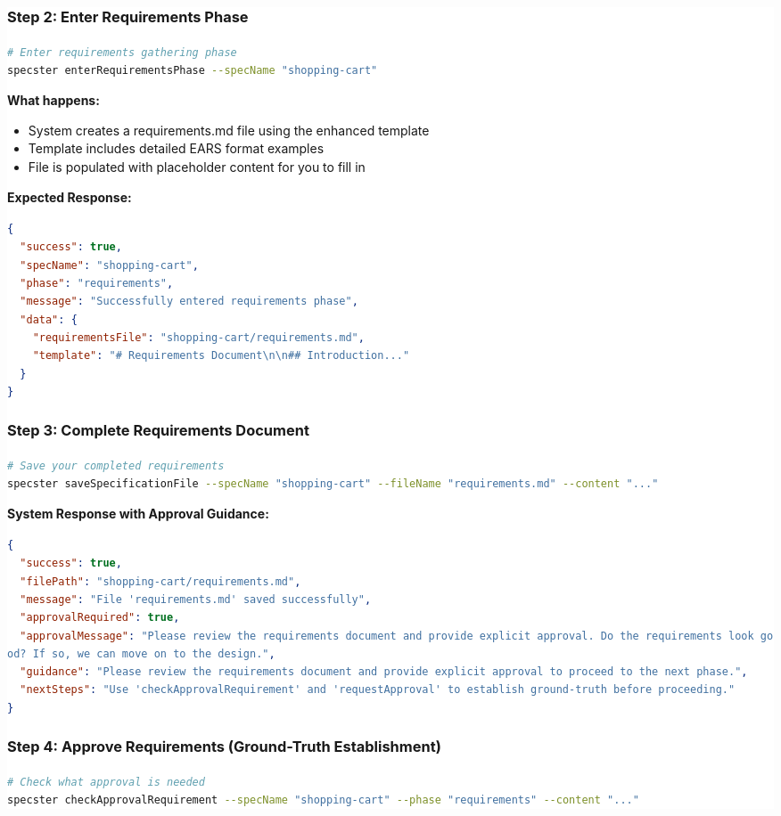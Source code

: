 ### Step 2: Enter Requirements Phase

```bash
# Enter requirements gathering phase
specster enterRequirementsPhase --specName "shopping-cart"
```

**What happens:**
- System creates a requirements.md file using the enhanced template
- Template includes detailed EARS format examples
- File is populated with placeholder content for you to fill in

**Expected Response:**
```json
{
  "success": true,
  "specName": "shopping-cart",
  "phase": "requirements",
  "message": "Successfully entered requirements phase",
  "data": {
    "requirementsFile": "shopping-cart/requirements.md",
    "template": "# Requirements Document\n\n## Introduction..."
  }
}
```

### Step 3: Complete Requirements Document

```bash
# Save your completed requirements
specster saveSpecificationFile --specName "shopping-cart" --fileName "requirements.md" --content "..."
```

**System Response with Approval Guidance:**
```json
{
  "success": true,
  "filePath": "shopping-cart/requirements.md",
  "message": "File 'requirements.md' saved successfully",
  "approvalRequired": true,
  "approvalMessage": "Please review the requirements document and provide explicit approval. Do the requirements look good? If so, we can move on to the design.",
  "guidance": "Please review the requirements document and provide explicit approval to proceed to the next phase.",
  "nextSteps": "Use 'checkApprovalRequirement' and 'requestApproval' to establish ground-truth before proceeding."
}
```

### Step 4: Approve Requirements (Ground-Truth Establishment)

```bash
# Check what approval is needed
specster checkApprovalRequirement --specName "shopping-cart" --phase "requirements" --content "..."
```
